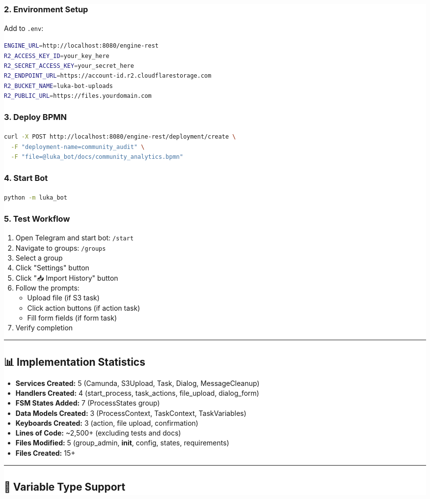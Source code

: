 ### 2. Environment Setup
Add to `.env`:
```bash
ENGINE_URL=http://localhost:8080/engine-rest
R2_ACCESS_KEY_ID=your_key_here
R2_SECRET_ACCESS_KEY=your_secret_here
R2_ENDPOINT_URL=https://account-id.r2.cloudflarestorage.com
R2_BUCKET_NAME=luka-bot-uploads
R2_PUBLIC_URL=https://files.yourdomain.com
```

### 3. Deploy BPMN
```bash
curl -X POST http://localhost:8080/engine-rest/deployment/create \
  -F "deployment-name=community_audit" \
  -F "file=@luka_bot/docs/community_analytics.bpmn"
```

### 4. Start Bot
```bash
python -m luka_bot
```

### 5. Test Workflow
1. Open Telegram and start bot: `/start`
2. Navigate to groups: `/groups`
3. Select a group
4. Click "Settings" button
5. Click "📥 Import History" button
6. Follow the prompts:
   - Upload file (if S3 task)
   - Click action buttons (if action task)
   - Fill form fields (if form task)
7. Verify completion

---

## 📊 Implementation Statistics

- **Services Created:** 5 (Camunda, S3Upload, Task, Dialog, MessageCleanup)
- **Handlers Created:** 4 (start_process, task_actions, file_upload, dialog_form)
- **FSM States Added:** 7 (ProcessStates group)
- **Data Models Created:** 3 (ProcessContext, TaskContext, TaskVariables)
- **Keyboards Created:** 3 (action, file upload, confirmation)
- **Lines of Code:** ~2,500+ (excluding tests and docs)
- **Files Modified:** 5 (group_admin, __init__, config, states, requirements)
- **Files Created:** 15+

---

## 🎯 Variable Type Support
